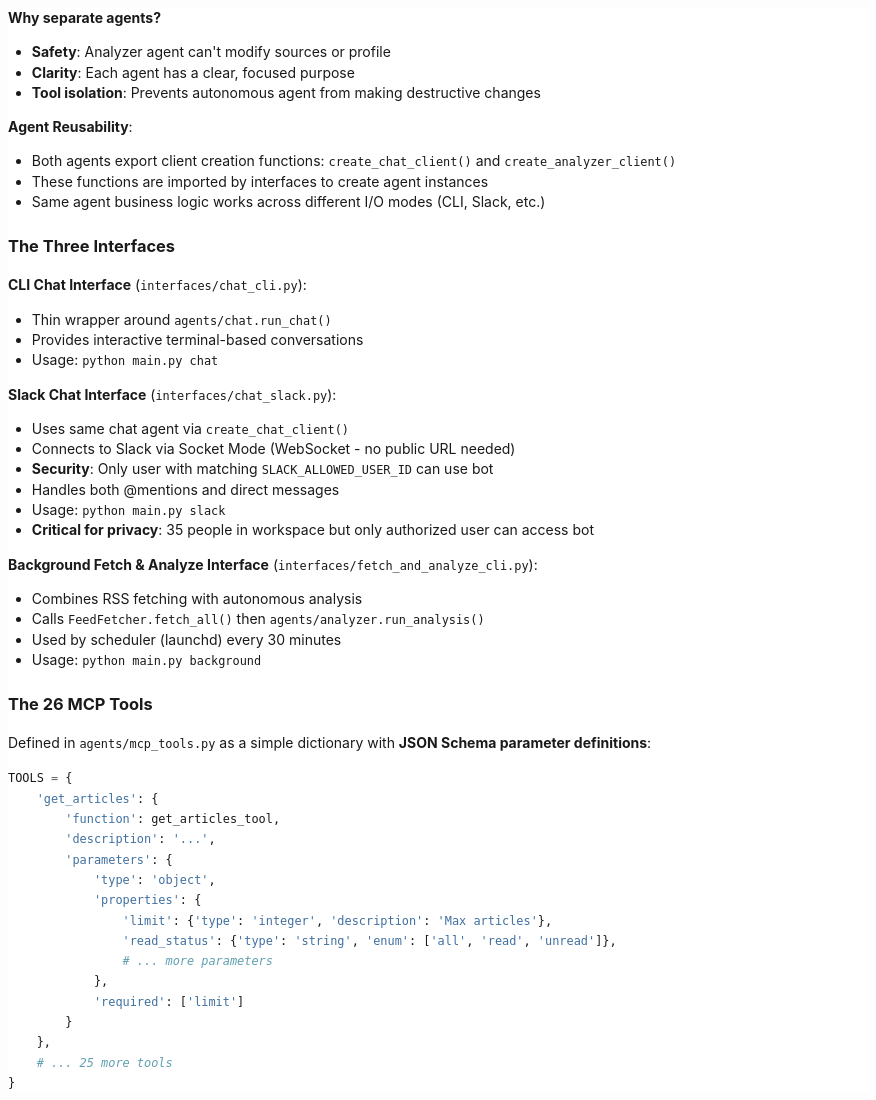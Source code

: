 **Why separate agents?**
- **Safety**: Analyzer agent can't modify sources or profile
- **Clarity**: Each agent has a clear, focused purpose
- **Tool isolation**: Prevents autonomous agent from making destructive changes

**Agent Reusability**:
- Both agents export client creation functions: `create_chat_client()` and `create_analyzer_client()`
- These functions are imported by interfaces to create agent instances
- Same agent business logic works across different I/O modes (CLI, Slack, etc.)

### The Three Interfaces

**CLI Chat Interface** (`interfaces/chat_cli.py`):
- Thin wrapper around `agents/chat.run_chat()`
- Provides interactive terminal-based conversations
- Usage: `python main.py chat`

**Slack Chat Interface** (`interfaces/chat_slack.py`):
- Uses same chat agent via `create_chat_client()`
- Connects to Slack via Socket Mode (WebSocket - no public URL needed)
- **Security**: Only user with matching `SLACK_ALLOWED_USER_ID` can use bot
- Handles both @mentions and direct messages
- Usage: `python main.py slack`
- **Critical for privacy**: 35 people in workspace but only authorized user can access bot

**Background Fetch & Analyze Interface** (`interfaces/fetch_and_analyze_cli.py`):
- Combines RSS fetching with autonomous analysis
- Calls `FeedFetcher.fetch_all()` then `agents/analyzer.run_analysis()`
- Used by scheduler (launchd) every 30 minutes
- Usage: `python main.py background`

### The 26 MCP Tools

Defined in `agents/mcp_tools.py` as a simple dictionary with **JSON Schema parameter definitions**:

```python
TOOLS = {
    'get_articles': {
        'function': get_articles_tool,
        'description': '...',
        'parameters': {
            'type': 'object',
            'properties': {
                'limit': {'type': 'integer', 'description': 'Max articles'},
                'read_status': {'type': 'string', 'enum': ['all', 'read', 'unread']},
                # ... more parameters
            },
            'required': ['limit']
        }
    },
    # ... 25 more tools
}
```
